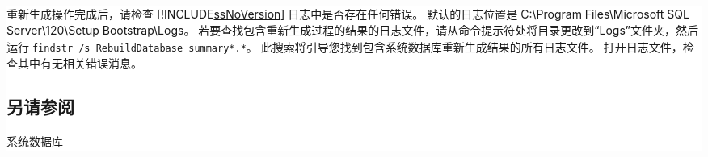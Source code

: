  重新生成操作完成后，请检查 [!INCLUDE[ssNoVersion](../../includes/ssnoversion-md.md)] 日志中是否存在任何错误。 默认的日志位置是 C:\Program Files\Microsoft SQL Server\120\Setup Bootstrap\Logs。 若要查找包含重新生成过程的结果的日志文件，请从命令提示符处将目录更改到“Logs”文件夹，然后运行 `findstr /s RebuildDatabase summary*.*`。 此搜索将引导您找到包含系统数据库重新生成结果的所有日志文件。 打开日志文件，检查其中有无相关错误消息。  
  
## <a name="see-also"></a>另请参阅  
 [系统数据库](system-databases.md)  
  
  
